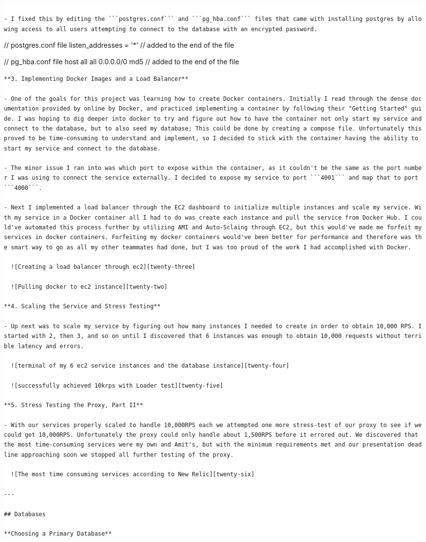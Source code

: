   ```

- I fixed this by editing the ```postgres.conf``` and ```pg_hba.conf``` files that came with installing postgres by allowing access to all users attempting to connect to the database with an encrypted password.

```
// postgres.conf file
listen_addresses = '*' // added to the end of the file
```
```
// pg_hba.conf file
host  all  all 0.0.0.0/0 md5 // added to the end of the file
```
**3. Implementing Docker Images and a Load Balancer**

- One of the goals for this project was learning how to create Docker containers. Initially I read through the dense documentation provided by online by Docker, and practiced implementing a container by following their "Getting Started" guide. I was hoping to dig deeper into docker to try and figure out how to have the container not only start my service and connect to the database, but to also seed my database; This could be done by creating a compose file. Unfortunately this proved to be time-consuming to understand and implement, so I decided to stick with the container having the ability to start my service and connect to the database.

- The minor issue I ran into was which port to expose within the container, as it couldn't be the same as the port number I was using to connect the service externally. I decided to expose my service to port ```4001``` and map that to port ```4000```.

- Next I implemented a load balancer through the EC2 dashboard to initialize multiple instances and scale my service. With my service in a Docker container all I had to do was create each instance and pull the service from Docker Hub. I could've automated this process further by utilizing AMI and Auto-Sclaing through EC2, but this would've made me forfeit my services in docker containers. Forfeiting my docker containers would've been better for performance and therefore was the smart way to go as all my other teammates had done, but I was too proud of the work I had accomplished with Docker.

  ![Creating a load balancer through ec2][twenty-three]

  ![Pulling docker to ec2 instance][twenty-two]

**4. Scaling the Service and Stress Testing**

- Up next was to scale my service by figuring out how many instances I needed to create in order to obtain 10,000 RPS. I started with 2, then 3, and so on until I discovered that 6 instances was enough to obtain 10,000 requests without terrible latency and errors.

  ![terminal of my 6 ec2 service instances and the database instance][twenty-four]

  ![successfully achieved 10krps with Loader test][twenty-five]

**5. Stress Testing the Proxy, Part II**

- With our services properly scaled to handle 10,000RPS each we attempted one more stress-test of our proxy to see if we could get 10,000RPS. Unfortunately the proxy could only handle about 1,500RPS before it errored out. We discovered that the most time-consuming services were my own and Amit's, but with the minimum requirements met and our presentation deadline approaching soon we stopped all further testing of the proxy.

  ![The most time consuming services according to New Relic][twenty-six]

---

## Databases

**Choosing a Primary Database**

```

[one]: ../images/sdc/images/fullstandingscomponentsnapshot.png
[two]: ../images/sdc/images/standingscomponentsnapshot.png
[three]: ../images/sdc/images/benchmark1.png
[four]: ../images/sdc/images/benchmark2.png
[five]: ../images/sdc/images/cassandraerror1.png
[six]: ../images/sdc/images/cassandraerror2.png
[seven]: ../images/sdc/images/cassandrabenchmark2.png
[eight]: ../images/sdc/images/cassandrabenchmark1.png
[nine]: ../images/sdc/images/cassandrabenchmark3.png
[ten]: ../images/sdc/images/postgrescsv.png
[eleven]: ../images/sdc/images/ec2servererror.png
[twelve]: ../images/sdc/images/ec2seederrors.png
[thirteen]: ../images/sdc/images/ec210mrecords.png
[fourteen]: ../images/sdc/images/artillery1sttest.png
[fifteen]: ../images/sdc/images/artillery2ndtest.png
[sixteen]: ../images/sdc/images/artillery3rdtest.png
[seventeen]: ../images/sdc/images/artillery4thtest.png
[eighteen]: ../images/sdc/graphs/newrelicdashboard.png
[nineteen]: ../images/sdc/graphs/loaderec2.png
[twenty]: ../images/sdc/graphs/newrelicdashboardec2.png
[twenty-one]: ../images/sdc/images/splittingdatabaseerror.png
[twenty-two]: ../images/sdc/images/dockerimagec2.png
[twenty-three]: ../images/sdc/images/ec2lb.png
[twenty-four]: ../images/sdc/images/ec27instances.png
[twenty-five]: ../images/sdc/images/10krpsstandings.png
[twenty-six]: ../images/sdc/images/timeconsumingservicesfinal.png